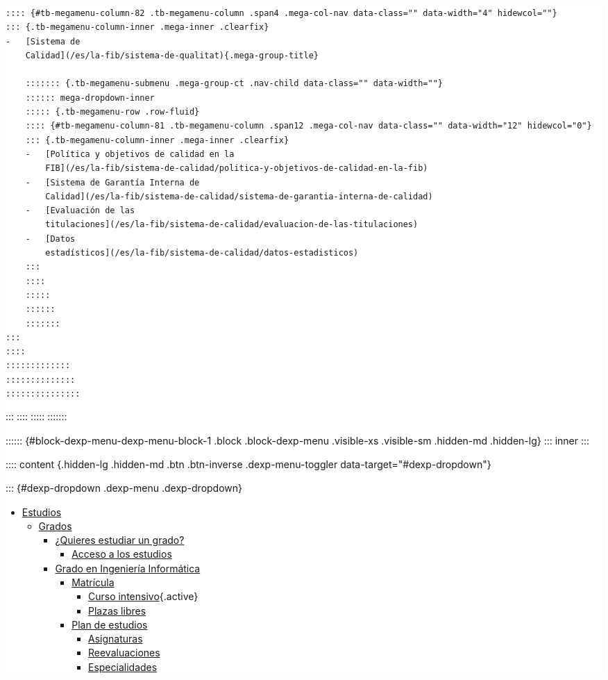     :::: {#tb-megamenu-column-82 .tb-megamenu-column .span4 .mega-col-nav data-class="" data-width="4" hidewcol=""}
    ::: {.tb-megamenu-column-inner .mega-inner .clearfix}
    -   [Sistema de
        Calidad](/es/la-fib/sistema-de-qualitat){.mega-group-title}

        ::::::: {.tb-megamenu-submenu .mega-group-ct .nav-child data-class="" data-width=""}
        :::::: mega-dropdown-inner
        ::::: {.tb-megamenu-row .row-fluid}
        :::: {#tb-megamenu-column-81 .tb-megamenu-column .span12 .mega-col-nav data-class="" data-width="12" hidewcol="0"}
        ::: {.tb-megamenu-column-inner .mega-inner .clearfix}
        -   [Política y objetivos de calidad en la
            FIB](/es/la-fib/sistema-de-calidad/politica-y-objetivos-de-calidad-en-la-fib)
        -   [Sistema de Garantía Interna de
            Calidad](/es/la-fib/sistema-de-calidad/sistema-de-garantia-interna-de-calidad)
        -   [Evaluación de las
            titulaciones](/es/la-fib/sistema-de-calidad/evaluacion-de-las-titulaciones)
        -   [Datos
            estadísticos](/es/la-fib/sistema-de-calidad/datos-estadisticos)
        :::
        ::::
        :::::
        ::::::
        :::::::
    :::
    ::::
    :::::::::::::
    ::::::::::::::
    :::::::::::::::
:::
::::
:::::
:::::::

:::::: {#block-dexp-menu-dexp-menu-block-1 .block .block-dexp-menu .visible-xs .visible-sm .hidden-md .hidden-lg}
::: inner
:::

:::: content
[](#){.hidden-lg .hidden-md .btn .btn-inverse .dexp-menu-toggler
data-target="#dexp-dropdown"}

::: {#dexp-dropdown .dexp-menu .dexp-dropdown}
-   [Estudios](/es/estudios)
    -   [Grados](/es/estudios/grados)
        -   [¿Quieres estudiar un
            grado?](/es/estudios/grados/quieres-estudiar-un-grado)
            -   [Acceso a los
                estudios](/es/estudios/grados/quieres-estudiar-un-grado/acceso-los-estudios)
        -   [Grado en Ingeniería
            Informática](/es/estudios/grados/grado-en-ingenieria-informatica)
            -   [Matrícula](/es/estudios/grados/grado-en-ingenieria-informatica/matricula)
                -   [Curso
                    intensivo](/es/estudios/grados/grado-en-ingenieria-informatica/matricula/curso-intensivo){.active}
                -   [Plazas
                    libres](/es/estudios/grados/grado-en-ingenieria-informatica/matricula/plazas-libres)
            -   [Plan de
                estudios](/es/estudios/grados/grado-en-ingenieria-informatica/plan-de-estudios)
                -   [Asignaturas](/es/estudios/grados/grado-en-ingenieria-informatica/plan-de-estudios/asignaturas)
                -   [Reevaluaciones](/es/estudios/grados/grado-en-ingenieria-informatica/plan-de-estudios/reevaluaciones)
                -   [Especialidades](/es/estudios/grados/grado-en-ingenieria-informatica/plan-de-estudios/especialidades)